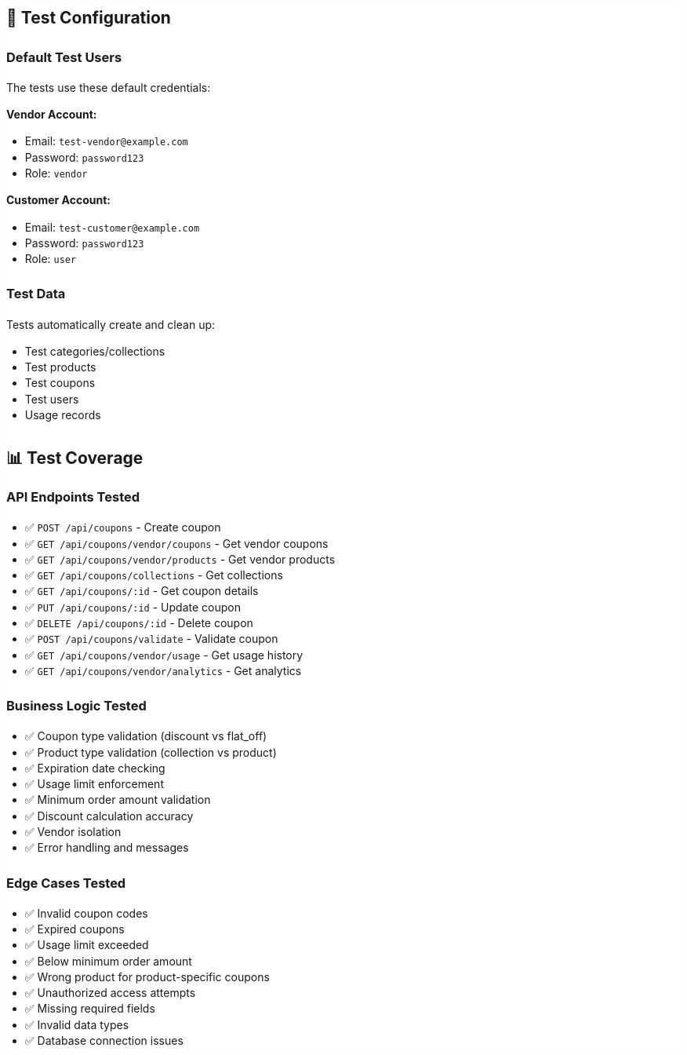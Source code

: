 ## 🔧 Test Configuration

### Default Test Users
The tests use these default credentials:

**Vendor Account:**
- Email: `test-vendor@example.com`
- Password: `password123`
- Role: `vendor`

**Customer Account:**
- Email: `test-customer@example.com`
- Password: `password123`
- Role: `user`

### Test Data
Tests automatically create and clean up:
- Test categories/collections
- Test products
- Test coupons
- Test users
- Usage records

## 📊 Test Coverage

### API Endpoints Tested
- ✅ `POST /api/coupons` - Create coupon
- ✅ `GET /api/coupons/vendor/coupons` - Get vendor coupons
- ✅ `GET /api/coupons/vendor/products` - Get vendor products
- ✅ `GET /api/coupons/collections` - Get collections
- ✅ `GET /api/coupons/:id` - Get coupon details
- ✅ `PUT /api/coupons/:id` - Update coupon
- ✅ `DELETE /api/coupons/:id` - Delete coupon
- ✅ `POST /api/coupons/validate` - Validate coupon
- ✅ `GET /api/coupons/vendor/usage` - Get usage history
- ✅ `GET /api/coupons/vendor/analytics` - Get analytics

### Business Logic Tested
- ✅ Coupon type validation (discount vs flat_off)
- ✅ Product type validation (collection vs product)
- ✅ Expiration date checking
- ✅ Usage limit enforcement
- ✅ Minimum order amount validation
- ✅ Discount calculation accuracy
- ✅ Vendor isolation
- ✅ Error handling and messages

### Edge Cases Tested
- ✅ Invalid coupon codes
- ✅ Expired coupons
- ✅ Usage limit exceeded
- ✅ Below minimum order amount
- ✅ Wrong product for product-specific coupons
- ✅ Unauthorized access attempts
- ✅ Missing required fields
- ✅ Invalid data types
- ✅ Database connection issues
